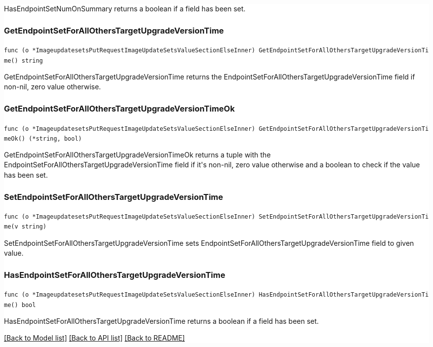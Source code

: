 HasEndpointSetNumOnSummary returns a boolean if a field has been set.

### GetEndpointSetForAllOthersTargetUpgradeVersionTime

`func (o *ImageupdatesetsPutRequestImageUpdateSetsValueSectionElseInner) GetEndpointSetForAllOthersTargetUpgradeVersionTime() string`

GetEndpointSetForAllOthersTargetUpgradeVersionTime returns the EndpointSetForAllOthersTargetUpgradeVersionTime field if non-nil, zero value otherwise.

### GetEndpointSetForAllOthersTargetUpgradeVersionTimeOk

`func (o *ImageupdatesetsPutRequestImageUpdateSetsValueSectionElseInner) GetEndpointSetForAllOthersTargetUpgradeVersionTimeOk() (*string, bool)`

GetEndpointSetForAllOthersTargetUpgradeVersionTimeOk returns a tuple with the EndpointSetForAllOthersTargetUpgradeVersionTime field if it's non-nil, zero value otherwise
and a boolean to check if the value has been set.

### SetEndpointSetForAllOthersTargetUpgradeVersionTime

`func (o *ImageupdatesetsPutRequestImageUpdateSetsValueSectionElseInner) SetEndpointSetForAllOthersTargetUpgradeVersionTime(v string)`

SetEndpointSetForAllOthersTargetUpgradeVersionTime sets EndpointSetForAllOthersTargetUpgradeVersionTime field to given value.

### HasEndpointSetForAllOthersTargetUpgradeVersionTime

`func (o *ImageupdatesetsPutRequestImageUpdateSetsValueSectionElseInner) HasEndpointSetForAllOthersTargetUpgradeVersionTime() bool`

HasEndpointSetForAllOthersTargetUpgradeVersionTime returns a boolean if a field has been set.


[[Back to Model list]](../README.md#documentation-for-models) [[Back to API list]](../README.md#documentation-for-api-endpoints) [[Back to README]](../README.md)


